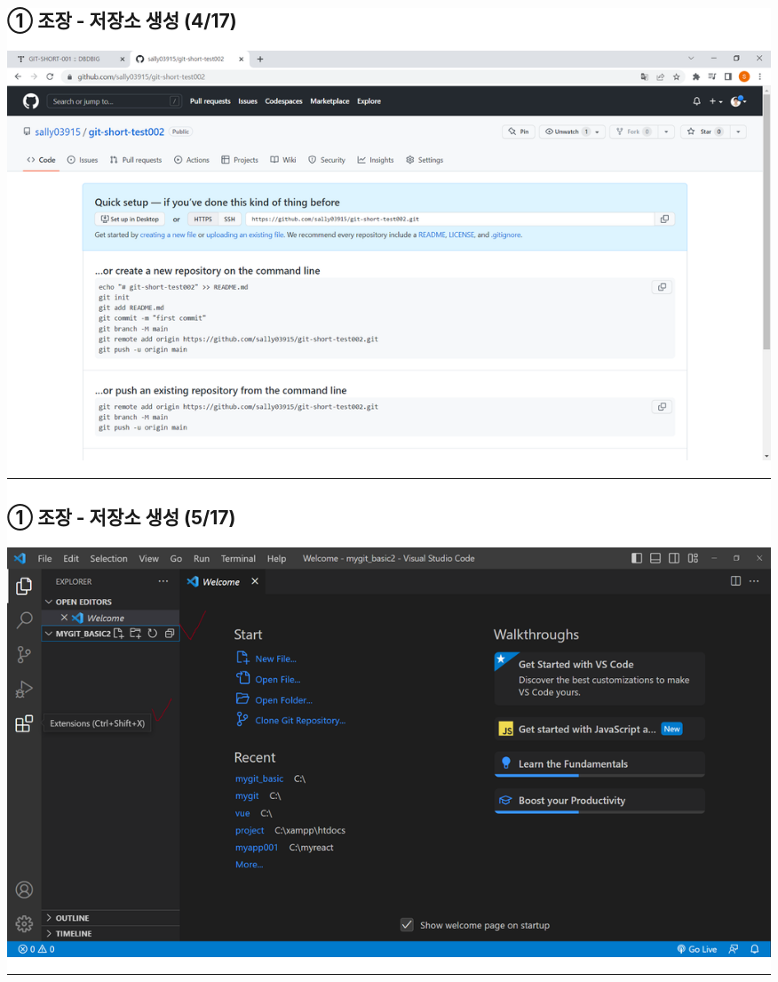 
## ① 조장 - 저장소 생성 (4/17)  
<img src="./images_collaboration/STEP001_4.png" alt="STEP001_4" width="100%"/>

---

## ① 조장 - 저장소 생성 (5/17)  
<img src="./images_collaboration/STEP001_5.png" alt="STEP001_5" width="100%"/>

---